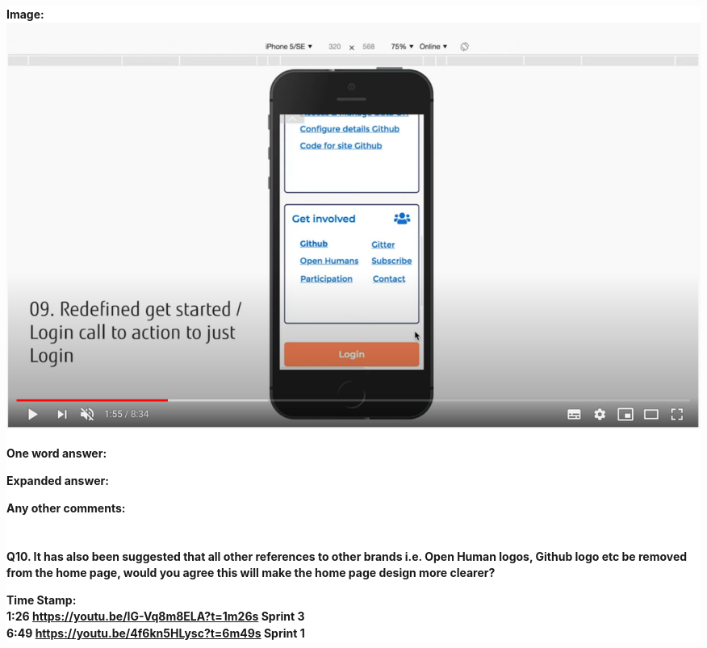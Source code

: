 **Image:** ![Image description](../../images/FujitsuAgile/sprint-questions-images/Sprint03_Q9.png) 

**One word answer:**

**Expanded answer:**

**Any other comments:**



#

**Q10. It has also been suggested that all other references to other brands i.e. Open Human logos, Github logo etc be removed from the home page, would you agree this will make the home page design more clearer?**
 
**Time Stamp:** 
<br>
**1:26 https://youtu.be/IG-Vq8m8ELA?t=1m26s  Sprint 3** <br> 
**6:49 https://youtu.be/4f6kn5HLysc?t=6m49s Sprint 1**<br>
